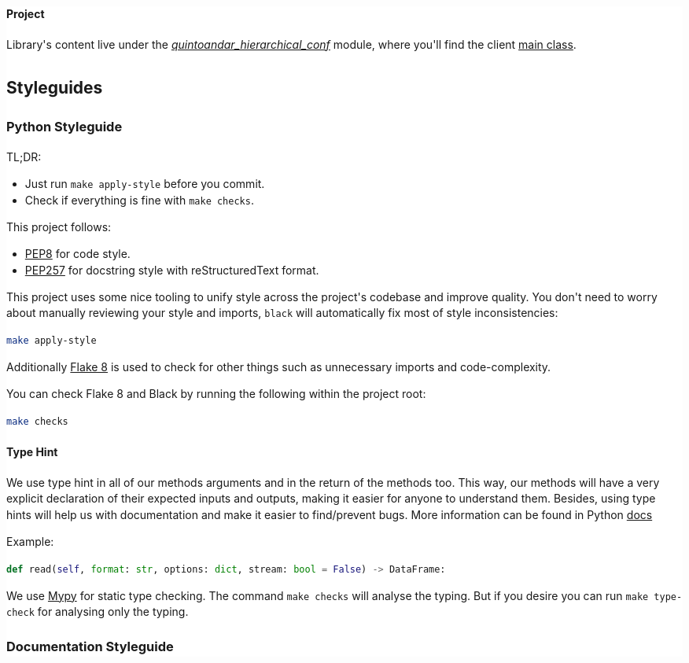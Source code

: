 #### Project

Library's content live under the [_quintoandar_hierarchical_conf_](https://github.com/quintoandar/hierarchical-conf/tree/main/quintoandar_hierarchical_conf) module, where you'll find the client [main class](https://github.com/quintoandar/hierarchical-conf/blob/main/quintoandar_hierarchical_conf/hierarchical_conf.py).

## Styleguides

### Python Styleguide

TL;DR: 
- Just run `make apply-style` before you commit. 
- Check if everything is fine with `make checks`.

This project follows:
- [PEP8](https://www.python.org/dev/peps/pep-0008/) for code style.
- [PEP257](https://www.python.org/dev/peps/pep-0257/) for docstring style with 
reStructuredText format. 

This project uses some nice tooling to unify style across the project's codebase
 and improve quality. You don't need to worry about manually reviewing your 
 style and imports, `black` will automatically fix most of style inconsistencies:

```bash
make apply-style
```

Additionally [Flake 8](http://flake8.pycqa.org/en/latest/) is used to check for 
other things such as unnecessary imports and code-complexity.

You can check Flake 8 and Black by running the following within the project root:

```bash
make checks
```

#### Type Hint

We use type hint in all of our methods arguments and in the return of the methods 
too. This way, our methods will have a very explicit declaration of their expected 
inputs and outputs, making it easier for anyone to understand them. Besides, using 
type hints will help us with documentation and make it easier to find/prevent bugs.
 More information can be found in Python [docs](https://docs.python.org/3/library/typing.html)

Example:
```Python
def read(self, format: str, options: dict, stream: bool = False) -> DataFrame:
```

We use [Mypy](http://mypy-lang.org/) for static type checking.
The command `make checks` will analyse the typing. But if you desire you can run
`make type-check` for analysing only the typing.

### Documentation Styleguide
